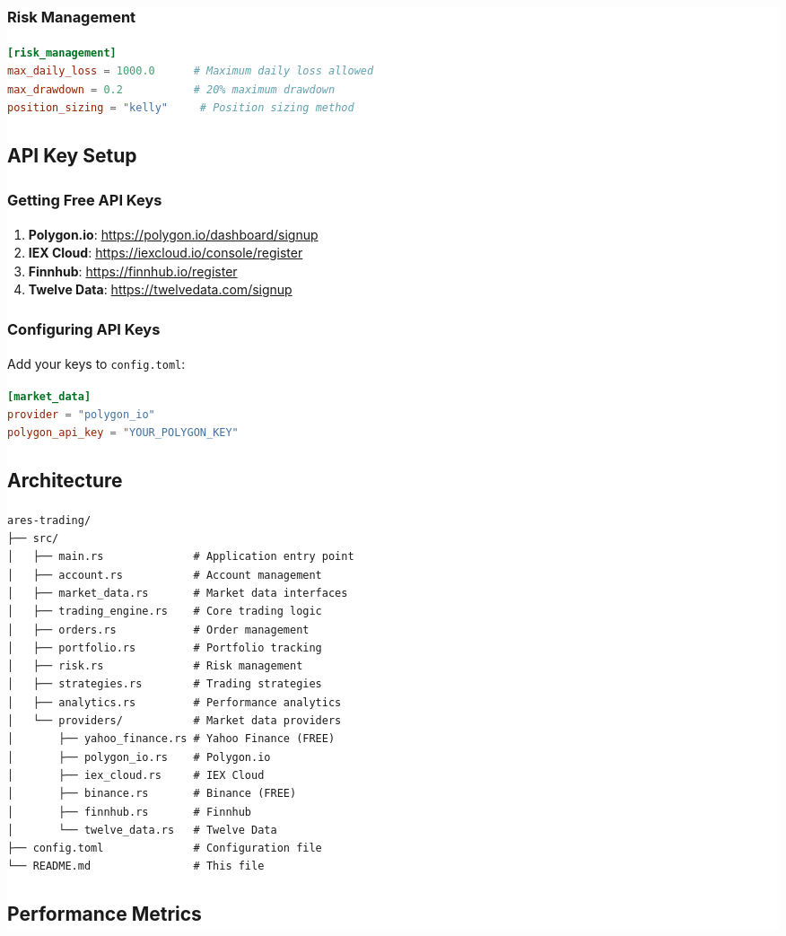 ### Risk Management
```toml
[risk_management]
max_daily_loss = 1000.0      # Maximum daily loss allowed
max_drawdown = 0.2           # 20% maximum drawdown
position_sizing = "kelly"     # Position sizing method
```

## API Key Setup

### Getting Free API Keys

1. **Polygon.io**: https://polygon.io/dashboard/signup
2. **IEX Cloud**: https://iexcloud.io/console/register
3. **Finnhub**: https://finnhub.io/register
4. **Twelve Data**: https://twelvedata.com/signup

### Configuring API Keys

Add your keys to `config.toml`:
```toml
[market_data]
provider = "polygon_io"
polygon_api_key = "YOUR_POLYGON_KEY"
```

## Architecture

```
ares-trading/
├── src/
│   ├── main.rs              # Application entry point
│   ├── account.rs           # Account management
│   ├── market_data.rs       # Market data interfaces
│   ├── trading_engine.rs    # Core trading logic
│   ├── orders.rs            # Order management
│   ├── portfolio.rs         # Portfolio tracking
│   ├── risk.rs              # Risk management
│   ├── strategies.rs        # Trading strategies
│   ├── analytics.rs         # Performance analytics
│   └── providers/           # Market data providers
│       ├── yahoo_finance.rs # Yahoo Finance (FREE)
│       ├── polygon_io.rs    # Polygon.io
│       ├── iex_cloud.rs     # IEX Cloud
│       ├── binance.rs       # Binance (FREE)
│       ├── finnhub.rs       # Finnhub
│       └── twelve_data.rs   # Twelve Data
├── config.toml              # Configuration file
└── README.md                # This file
```

## Performance Metrics
